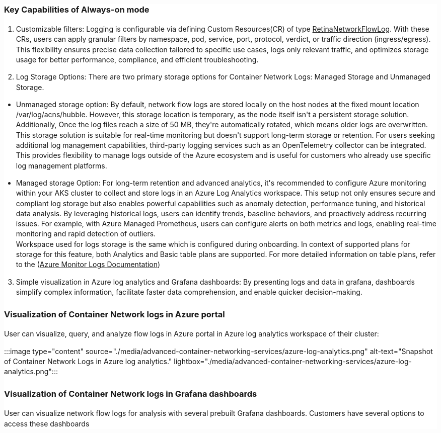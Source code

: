 
### Key Capabilities of Always-on mode

1. Customizable filters: Logging is configurable via defining Custom Resources(CR) of type [RetinaNetworkFlowLog](./how-to-apply-containernetworklogs.md#cr-template). With these CRs, users can apply granular filters by namespace, pod, service, port, protocol, verdict, or traffic direction (ingress/egress). This flexibility ensures precise data collection tailored to specific use cases, logs only relevant traffic, and optimizes storage usage for better performance, compliance, and efficient troubleshooting.

2. Log Storage Options: There are two primary storage options for Container Network Logs: Managed Storage and Unmanaged Storage.

- Unmanaged storage option: By default, network flow logs are stored locally on the host nodes at the fixed mount location /var/log/acns/hubble. However, this storage location is temporary, as the node itself isn't a persistent storage solution. Additionally, Once the log files reach a size of 50 MB, they're automatically rotated, which means older logs are overwritten. This storage solution is suitable for real-time monitoring but doesn't support long-term storage or retention. For users seeking additional log management capabilities, third-party logging services such as an OpenTelemetry collector can be integrated. This provides flexibility to manage logs outside of the Azure ecosystem and is useful for customers who already use specific log management platforms.

- Managed storage Option: For long-term retention and advanced analytics, it's recommended to configure Azure monitoring within your AKS cluster to collect and store logs in an Azure Log Analytics workspace. This setup not only ensures secure and compliant log storage but also enables powerful capabilities such as anomaly detection, performance tuning, and historical data analysis. By leveraging historical logs, users can identify trends, baseline behaviors, and proactively address recurring issues.
For example, with Azure Managed Prometheus, users can configure alerts on both metrics and logs, enabling real-time monitoring and rapid detection of outliers.  
Workspace used for logs storage is the same which is configured during onboarding. In context of supported plans for storage for this feature, both Analytics and Basic table plans are supported. For more detailed information on table plans, refer to the ([Azure Monitor Logs Documentation](/azure/azure-monitor/logs/data-platform-logs))

3. Simple visualization in Azure log analytics and Grafana dashboards: By presenting logs and data in grafana, dashboards simplify complex information, facilitate faster data comprehension, and enable quicker decision-making. 

### Visualization of Container Network logs in Azure portal

User can visualize, query, and analyze flow logs in Azure portal in Azure log analytics workspace of their cluster:

:::image type="content" source="./media/advanced-container-networking-services/azure-log-analytics.png" alt-text="Snapshot of Container Network Logs in Azure log analytics." lightbox="./media/advanced-container-networking-services/azure-log-analytics.png":::

### Visualization of Container Network logs in Grafana dashboards

User can visualize network flow logs for analysis with several prebuilt Grafana dashboards. Customers have several options to access these dashboards
